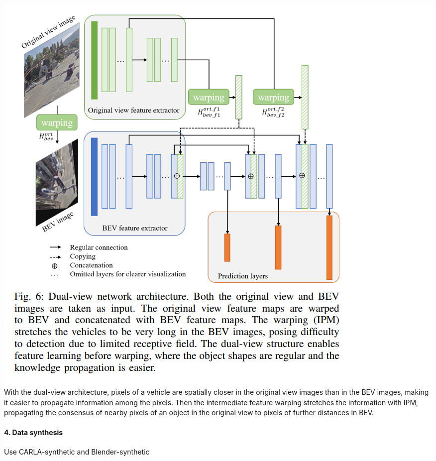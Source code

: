 ![image](https://github.com/lacie-life/lacie-life.github.io/blob/main/assets/img/post_assest/paper-note/week-3-8.png?raw=true)

With the dual-view architecture, pixels of a vehicle are spatially closer in the original view images than in the BEV
images, making it easier to propagate information among the
pixels. Then the intermediate feature warping stretches the
information with IPM, propagating the consensus of nearby
pixels of an object in the original view to pixels of further
distances in BEV. 

#### 4. Data synthesis

Use CARLA-synthetic and Blender-synthetic
